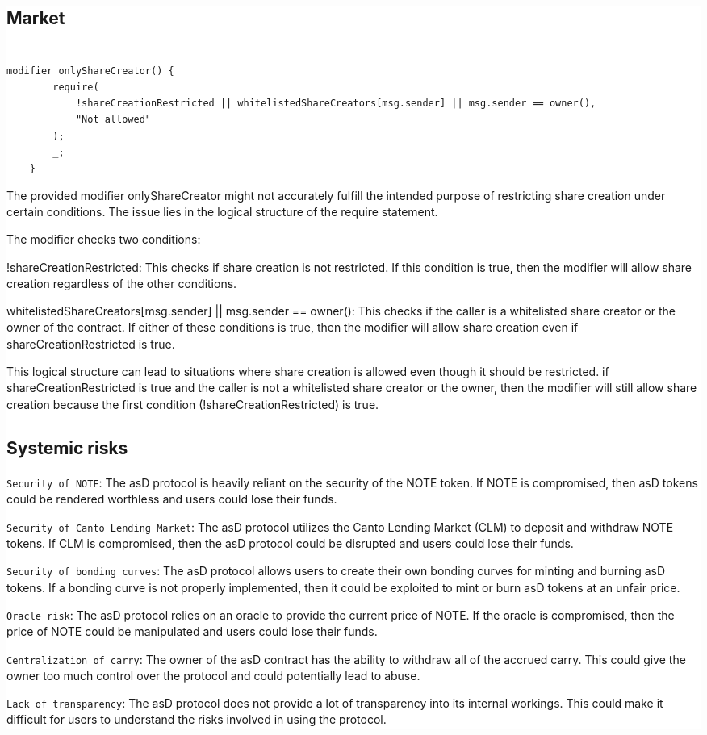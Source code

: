 ## Market 

```solidity

modifier onlyShareCreator() {
        require(
            !shareCreationRestricted || whitelistedShareCreators[msg.sender] || msg.sender == owner(),
            "Not allowed"
        );
        _;
    }

```
The provided modifier onlyShareCreator might not accurately fulfill the intended purpose of restricting share creation under certain conditions. The issue lies in the logical structure of the require statement.

The modifier checks two conditions:

!shareCreationRestricted: This checks if share creation is not restricted. If this condition is true, then the modifier will allow share creation regardless of the other conditions.

whitelistedShareCreators[msg.sender] || msg.sender == owner(): This checks if the caller is a whitelisted share creator or the owner of the contract. If either of these conditions is true, then the modifier will allow share creation even if shareCreationRestricted is true.

This logical structure can lead to situations where share creation is allowed even though it should be restricted. if shareCreationRestricted is true and the caller is not a whitelisted share creator or the owner, then the modifier will still allow share creation because the first condition (!shareCreationRestricted) is true.


## Systemic risks

``Security of NOTE``: The asD protocol is heavily reliant on the security of the NOTE token. If NOTE is compromised, then asD tokens could be rendered worthless and users could lose their funds.

``Security of Canto Lending Market``: The asD protocol utilizes the Canto Lending Market (CLM) to deposit and withdraw NOTE tokens. If CLM is compromised, then the asD protocol could be disrupted and users could lose their funds.

``Security of bonding curves``: The asD protocol allows users to create their own bonding curves for minting and burning asD tokens. If a bonding curve is not properly implemented, then it could be exploited to mint or burn asD tokens at an unfair price.

``Oracle risk``: The asD protocol relies on an oracle to provide the current price of NOTE. If the oracle is compromised, then the price of NOTE could be manipulated and users could lose their funds.

``Centralization of carry``: The owner of the asD contract has the ability to withdraw all of the accrued carry. This could give the owner too much control over the protocol and could potentially lead to abuse.

``Lack of transparency``: The asD protocol does not provide a lot of transparency into its internal workings. This could make it difficult for users to understand the risks involved in using the protocol.
